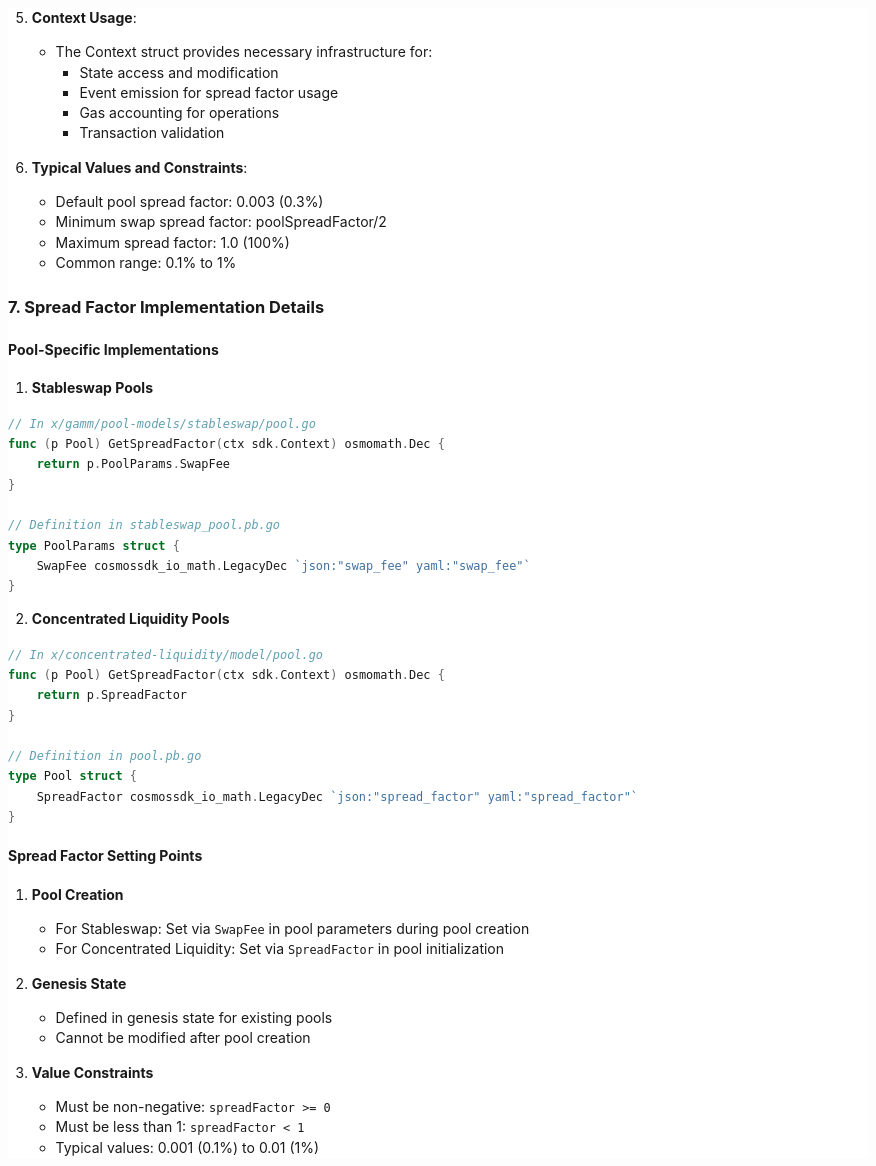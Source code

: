 5. **Context Usage**:
   - The Context struct provides necessary infrastructure for:
     - State access and modification
     - Event emission for spread factor usage
     - Gas accounting for operations
     - Transaction validation

6. **Typical Values and Constraints**:
   - Default pool spread factor: 0.003 (0.3%)
   - Minimum swap spread factor: poolSpreadFactor/2
   - Maximum spread factor: 1.0 (100%)
   - Common range: 0.1% to 1%

### 7. Spread Factor Implementation Details

#### Pool-Specific Implementations

1. **Stableswap Pools**
```go
// In x/gamm/pool-models/stableswap/pool.go
func (p Pool) GetSpreadFactor(ctx sdk.Context) osmomath.Dec {
    return p.PoolParams.SwapFee
}

// Definition in stableswap_pool.pb.go
type PoolParams struct {
    SwapFee cosmossdk_io_math.LegacyDec `json:"swap_fee" yaml:"swap_fee"`
}
```

2. **Concentrated Liquidity Pools**
```go
// In x/concentrated-liquidity/model/pool.go
func (p Pool) GetSpreadFactor(ctx sdk.Context) osmomath.Dec {
    return p.SpreadFactor
}

// Definition in pool.pb.go
type Pool struct {
    SpreadFactor cosmossdk_io_math.LegacyDec `json:"spread_factor" yaml:"spread_factor"`
}
```

#### Spread Factor Setting Points

1. **Pool Creation**
   - For Stableswap: Set via `SwapFee` in pool parameters during pool creation
   - For Concentrated Liquidity: Set via `SpreadFactor` in pool initialization

2. **Genesis State**
   - Defined in genesis state for existing pools
   - Cannot be modified after pool creation

3. **Value Constraints**
   - Must be non-negative: `spreadFactor >= 0`
   - Must be less than 1: `spreadFactor < 1`
   - Typical values: 0.001 (0.1%) to 0.01 (1%)
